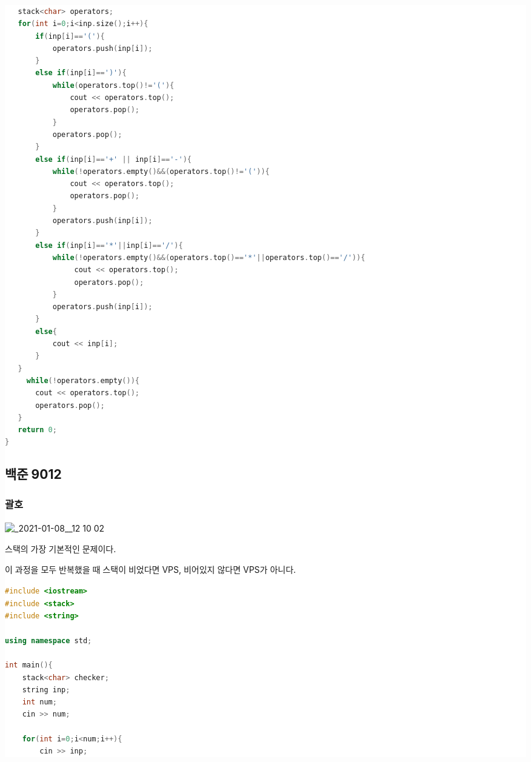 ```cpp
   stack<char> operators; 
   for(int i=0;i<inp.size();i++){
       if(inp[i]=='('){
           operators.push(inp[i]);
       }
       else if(inp[i]==')'){
           while(operators.top()!='('){
               cout << operators.top();
               operators.pop();
           }
           operators.pop();
       }
       else if(inp[i]=='+' || inp[i]=='-'){
           while(!operators.empty()&&(operators.top()!='(')){
               cout << operators.top();
               operators.pop();
           }
           operators.push(inp[i]);
       }
       else if(inp[i]=='*'||inp[i]=='/'){
           while(!operators.empty()&&(operators.top()=='*'||operators.top()=='/')){
                cout << operators.top();
                operators.pop();
           }
           operators.push(inp[i]);
       }
       else{
           cout << inp[i];
       }
   }
     while(!operators.empty()){
       cout << operators.top();
       operators.pop();
   }
   return 0;
}
```

## 백준 9012

### 괄호

![_2021-01-08__12 10 02](https://user-images.githubusercontent.com/55180768/104140036-a62ba000-53f2-11eb-9a56-c320a91c3a0c.png)

스택의 가장 기본적인 문제이다. 

이 과정을 모두 반복했을 때 스택이 비었다면 VPS, 비어있지 않다면 VPS가 아니다. 

```cpp
#include <iostream>
#include <stack>
#include <string>

using namespace std;

int main(){
    stack<char> checker;
    string inp;
    int num;
    cin >> num;

    for(int i=0;i<num;i++){
        cin >> inp;
```